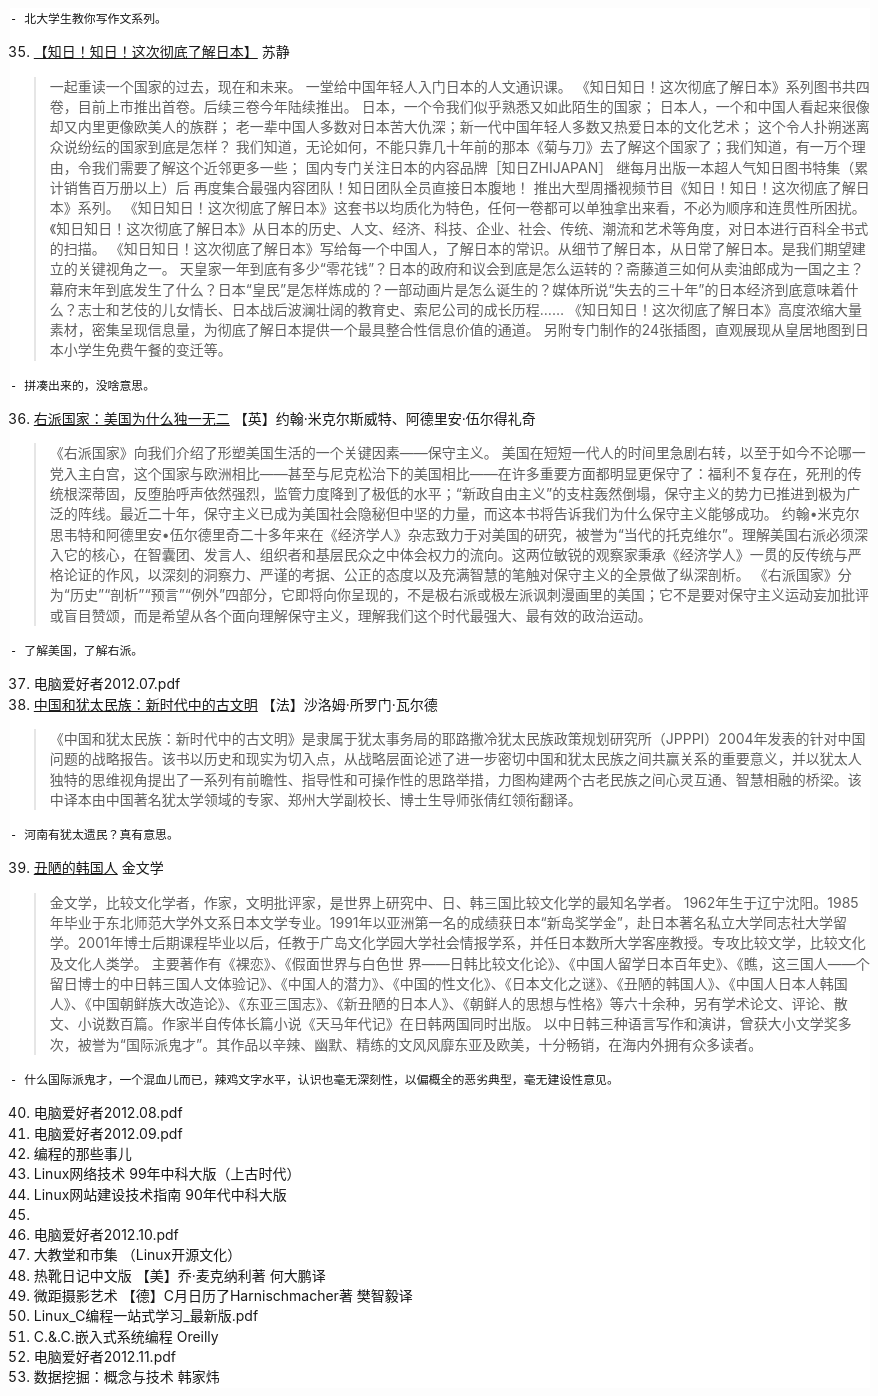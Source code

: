     - 北大学生教你写作文系列。

35. [【知日！知日！这次彻底了解日本】](https://book.douban.com/subject/25794334/) 苏静
>一起重读一个国家的过去，现在和未来。
一堂给中国年轻人入门日本的人文通识课。
《知日知日！这次彻底了解日本》系列图书共四卷，目前上市推出首卷。后续三卷今年陆续推出。
日本，一个令我们似乎熟悉又如此陌生的国家；
日本人，一个和中国人看起来很像却又内里更像欧美人的族群；
老一辈中国人多数对日本苦大仇深；新一代中国年轻人多数又热爱日本的文化艺术；
这个令人扑朔迷离众说纷纭的国家到底是怎样？
我们知道，无论如何，不能只靠几十年前的那本《菊与刀》去了解这个国家了；我们知道，有一万个理由，令我们需要了解这个近邻更多一些；
国内专门关注日本的内容品牌［知日ZHIJAPAN］
继每月出版一本超人气知日图书特集（累计销售百万册以上）后
再度集合最强内容团队！知日团队全员直接日本腹地！
推出大型周播视频节目《知日！知日！这次彻底了解日本》系列。
《知日知日！这次彻底了解日本》这套书以均质化为特色，任何一卷都可以单独拿出来看，不必为顺序和连贯性所困扰。《知日知日！这次彻底了解日本》从日本的历史、人文、经济、科技、企业、社会、传统、潮流和艺术等角度，对日本进行百科全书式的扫描。
《知日知日！这次彻底了解日本》写给每一个中国人，了解日本的常识。从细节了解日本，从日常了解日本。是我们期望建立的关键视角之一。
天皇家一年到底有多少“零花钱”？日本的政府和议会到底是怎么运转的？斋藤道三如何从卖油郎成为一国之主？幕府末年到底发生了什么？日本“皇民”是怎样炼成的？一部动画片是怎么诞生的？媒体所说“失去的三十年”的日本经济到底意味着什么？志士和艺伎的儿女情长、日本战后波澜壮阔的教育史、索尼公司的成长历程……
《知日知日！这次彻底了解日本》高度浓缩大量素材，密集呈现信息量，为彻底了解日本提供一个最具整合性信息价值的通道。 另附专门制作的24张插图，直观展现从皇居地图到日本小学生免费午餐的变迁等。

    - 拼凑出来的，没啥意思。

36. [右派国家：美国为什么独一无二](https://book.douban.com/subject/25854138/) 【英】约翰·米克尔斯威特、阿德里安·伍尔得礼奇
>《右派国家》向我们介绍了形塑美国生活的一个关键因素——保守主义。
美国在短短一代人的时间里急剧右转，以至于如今不论哪一党入主白宫，这个国家与欧洲相比——甚至与尼克松治下的美国相比——在许多重要方面都明显更保守了：福利不复存在，死刑的传统根深蒂固，反堕胎呼声依然强烈，监管力度降到了极低的水平；“新政自由主义”的支柱轰然倒塌，保守主义的势力已推进到极为广泛的阵线。最近二十年，保守主义已成为美国社会隐秘但中坚的力量，而这本书将告诉我们为什么保守主义能够成功。
约翰•米克尔思韦特和阿德里安•伍尔德里奇二十多年来在《经济学人》杂志致力于对美国的研究，被誉为“当代的托克维尔”。理解美国右派必须深入它的核心，在智囊团、发言人、组织者和基层民众之中体会权力的流向。这两位敏锐的观察家秉承《经济学人》一贯的反传统与严格论证的作风，以深刻的洞察力、严谨的考据、公正的态度以及充满智慧的笔触对保守主义的全景做了纵深剖析。
《右派国家》分为“历史”“剖析”“预言”“例外”四部分，它即将向你呈现的，不是极右派或极左派讽刺漫画里的美国；它不是要对保守主义运动妄加批评或盲目赞颂，而是希望从各个面向理解保守主义，理解我们这个时代最强大、最有效的政治运动。

    - 了解美国，了解右派。

37. 电脑爱好者2012.07.pdf
38. [中国和犹太民族：新时代中的古文明](https://www.amazon.cn/%E5%9B%BE%E4%B9%A6/dp/B00LM412WS) 【法】沙洛姆·所罗门·瓦尔德
>《中国和犹太民族：新时代中的古文明》是隶属于犹太事务局的耶路撒冷犹太民族政策规划研究所（JPPPI）2004年发表的针对中国问题的战略报告。该书以历史和现实为切入点，从战略层面论述了进一步密切中国和犹太民族之间共赢关系的重要意义，并以犹太人独特的思维视角提出了一系列有前瞻性、指导性和可操作性的思路举措，力图构建两个古老民族之间心灵互通、智慧相融的桥梁。该中译本由中国著名犹太学领域的专家、郑州大学副校长、博士生导师张倩红领衔翻译。

    - 河南有犹太遗民？真有意思。

39. [丑陋的韩国人](https://book.douban.com/subject/5946332/) 金文学
>金文学，比较文化学者，作家，文明批评家，是世界上研究中、日、韩三国比较文化学的最知名学者。
1962年生于辽宁沈阳。1985年毕业于东北师范大学外文系日本文学专业。1991年以亚洲第一名的成绩获日本“新岛奖学金”，赴日本著名私立大学同志社大学留学。2001年博士后期课程毕业以后，任教于广岛文化学园大学社会情报学系，并任日本数所大学客座教授。专攻比较文学，比较文化及文化人类学。
主要著作有《裸恋》、《假面世界与白色世
界——日韩比较文化论》、《中国人留学日本百年史》、《瞧，这三国人——个留日博士的中日韩三国人文体验记》、《中国人的潜力》、《中国的性文化》、《日本文化之谜》、《丑陋的韩国人》、《中国人日本人韩国人》、《中国朝鲜族大改造论》、《东亚三国志》、《新丑陋的日本人》、《朝鲜人的思想与性格》等六十余种，另有学术论文、评论、散文、小说数百篇。作家半自传体长篇小说《天马年代记》在日韩两国同时出版。
以中日韩三种语言写作和演讲，曾获大小文学奖多次，被誉为“国际派鬼才”。其作品以辛辣、幽默、精练的文风风靡东亚及欧美，十分畅销，在海内外拥有众多读者。

    - 什么国际派鬼才，一个混血儿而已，辣鸡文字水平，认识也毫无深刻性，以偏概全的恶劣典型，毫无建设性意见。

40. 电脑爱好者2012.08.pdf
41. 电脑爱好者2012.09.pdf
42. 编程的那些事儿
43. Linux网络技术 99年中科大版（上古时代）
44. Linux网站建设技术指南 90年代中科大版
45.
46. 电脑爱好者2012.10.pdf
47. 大教堂和市集 （Linux开源文化）
48. 热靴日记中文版 【美】乔·麦克纳利著 何大鹏译
49. 微距摄影艺术 【德】C月日历了Harnischmacher著 樊智毅译
50. Linux_C编程一站式学习_最新版.pdf
51. C.&amp;.C.嵌入式系统编程 Oreilly
52. 电脑爱好者2012.11.pdf
53. 数据挖掘：概念与技术 韩家炜